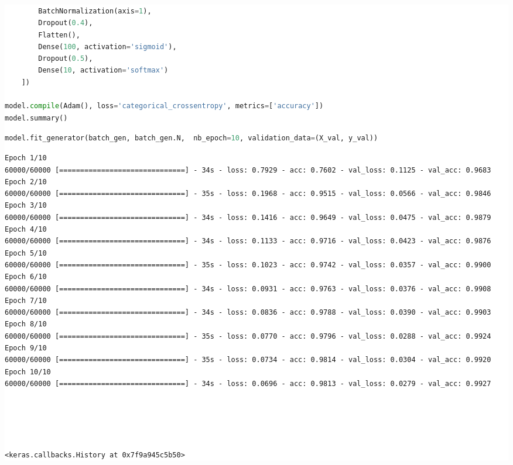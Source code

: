 ```python
        BatchNormalization(axis=1),
        Dropout(0.4),
        Flatten(),
        Dense(100, activation='sigmoid'),
        Dropout(0.5),
        Dense(10, activation='softmax')
    ])

model.compile(Adam(), loss='categorical_crossentropy', metrics=['accuracy'])
model.summary()
```


```python
model.fit_generator(batch_gen, batch_gen.N,  nb_epoch=10, validation_data=(X_val, y_val))
```

    Epoch 1/10
    60000/60000 [==============================] - 34s - loss: 0.7929 - acc: 0.7602 - val_loss: 0.1125 - val_acc: 0.9683
    Epoch 2/10
    60000/60000 [==============================] - 35s - loss: 0.1968 - acc: 0.9515 - val_loss: 0.0566 - val_acc: 0.9846
    Epoch 3/10
    60000/60000 [==============================] - 34s - loss: 0.1416 - acc: 0.9649 - val_loss: 0.0475 - val_acc: 0.9879
    Epoch 4/10
    60000/60000 [==============================] - 34s - loss: 0.1133 - acc: 0.9716 - val_loss: 0.0423 - val_acc: 0.9876
    Epoch 5/10
    60000/60000 [==============================] - 35s - loss: 0.1023 - acc: 0.9742 - val_loss: 0.0357 - val_acc: 0.9900
    Epoch 6/10
    60000/60000 [==============================] - 34s - loss: 0.0931 - acc: 0.9763 - val_loss: 0.0376 - val_acc: 0.9908
    Epoch 7/10
    60000/60000 [==============================] - 34s - loss: 0.0836 - acc: 0.9788 - val_loss: 0.0390 - val_acc: 0.9903
    Epoch 8/10
    60000/60000 [==============================] - 35s - loss: 0.0770 - acc: 0.9796 - val_loss: 0.0288 - val_acc: 0.9924
    Epoch 9/10
    60000/60000 [==============================] - 35s - loss: 0.0734 - acc: 0.9814 - val_loss: 0.0304 - val_acc: 0.9920
    Epoch 10/10
    60000/60000 [==============================] - 34s - loss: 0.0696 - acc: 0.9813 - val_loss: 0.0279 - val_acc: 0.9927





    <keras.callbacks.History at 0x7f9a945c5b50>

